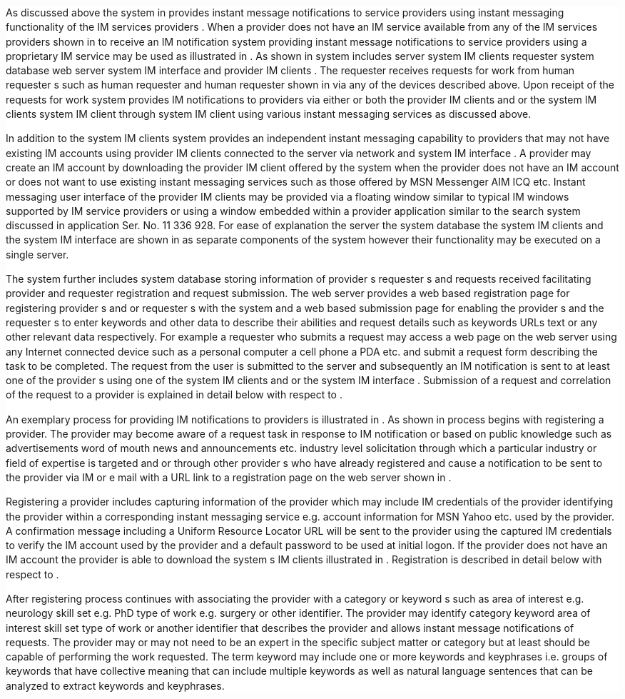 As discussed above the system in provides instant message notifications to service providers using instant messaging functionality of the IM services providers . When a provider does not have an IM service available from any of the IM services providers shown in to receive an IM notification system providing instant message notifications to service providers using a proprietary IM service may be used as illustrated in . As shown in system includes server system IM clients requester system database web server system IM interface and provider IM clients . The requester receives requests for work from human requester s such as human requester and human requester shown in via any of the devices described above. Upon receipt of the requests for work system provides IM notifications to providers via either or both the provider IM clients and or the system IM clients system IM client through system IM client using various instant messaging services as discussed above.

In addition to the system IM clients system provides an independent instant messaging capability to providers that may not have existing IM accounts using provider IM clients connected to the server via network and system IM interface . A provider may create an IM account by downloading the provider IM client offered by the system when the provider does not have an IM account or does not want to use existing instant messaging services such as those offered by MSN Messenger AIM ICQ etc. Instant messaging user interface of the provider IM clients may be provided via a floating window similar to typical IM windows supported by IM service providers or using a window embedded within a provider application similar to the search system discussed in application Ser. No. 11 336 928. For ease of explanation the server the system database the system IM clients and the system IM interface are shown in as separate components of the system however their functionality may be executed on a single server.

The system further includes system database storing information of provider s requester s and requests received facilitating provider and requester registration and request submission. The web server provides a web based registration page for registering provider s and or requester s with the system and a web based submission page for enabling the provider s and the requester s to enter keywords and other data to describe their abilities and request details such as keywords URLs text or any other relevant data respectively. For example a requester who submits a request may access a web page on the web server using any Internet connected device such as a personal computer a cell phone a PDA etc. and submit a request form describing the task to be completed. The request from the user is submitted to the server and subsequently an IM notification is sent to at least one of the provider s using one of the system IM clients and or the system IM interface . Submission of a request and correlation of the request to a provider is explained in detail below with respect to .

An exemplary process for providing IM notifications to providers is illustrated in . As shown in process begins with registering a provider. The provider may become aware of a request task in response to IM notification or based on public knowledge such as advertisements word of mouth news and announcements etc. industry level solicitation through which a particular industry or field of expertise is targeted and or through other provider s who have already registered and cause a notification to be sent to the provider via IM or e mail with a URL link to a registration page on the web server shown in .

Registering a provider includes capturing information of the provider which may include IM credentials of the provider identifying the provider within a corresponding instant messaging service e.g. account information for MSN Yahoo etc. used by the provider. A confirmation message including a Uniform Resource Locator URL will be sent to the provider using the captured IM credentials to verify the IM account used by the provider and a default password to be used at initial logon. If the provider does not have an IM account the provider is able to download the system s IM clients illustrated in . Registration is described in detail below with respect to .

After registering process continues with associating the provider with a category or keyword s such as area of interest e.g. neurology skill set e.g. PhD type of work e.g. surgery or other identifier. The provider may identify category keyword area of interest skill set type of work or another identifier that describes the provider and allows instant message notifications of requests. The provider may or may not need to be an expert in the specific subject matter or category but at least should be capable of performing the work requested. The term keyword may include one or more keywords and keyphrases i.e. groups of keywords that have collective meaning that can include multiple keywords as well as natural language sentences that can be analyzed to extract keywords and keyphrases.
